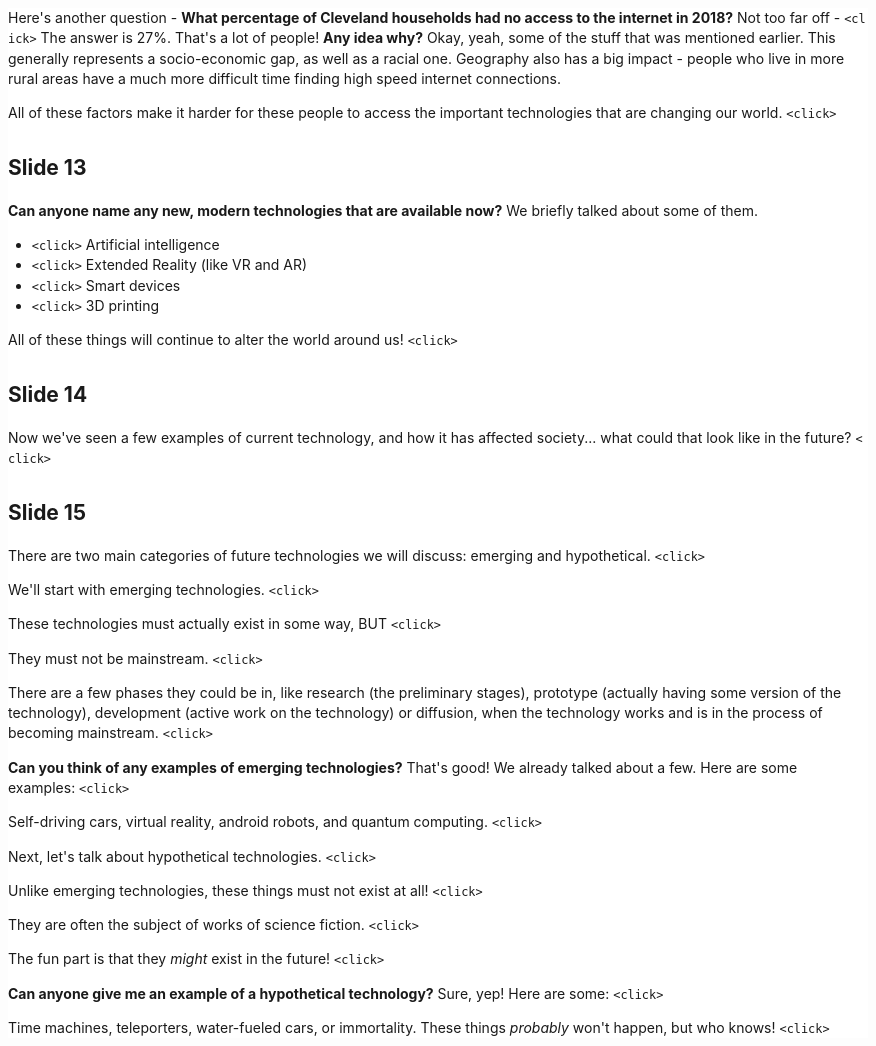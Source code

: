 Here's another question - **What percentage of Cleveland households had no access to the internet in 2018?** Not too far off - `<click>` The answer is 27%. That's a lot of people! **Any idea why?** Okay, yeah, some of the stuff that was mentioned earlier. This generally represents a socio-economic gap, as well as a racial one. Geography also has a big impact - people who live in more rural areas have a much more difficult time finding high speed internet connections.

All of these factors make it harder for these people to access the important technologies that are changing our world. `<click>`

## Slide 13
**Can anyone name any new, modern technologies that are available now?** We briefly talked about some of them.

- `<click>` Artificial intelligence
- `<click>` Extended Reality (like VR and AR)
- `<click>` Smart devices
- `<click>` 3D printing

All of these things will continue to alter the world around us! `<click>`

## Slide 14
Now we've seen a few examples of current technology, and how it has affected society... what could that look like in the future? `<click>`

## Slide 15
There are two main categories of future technologies we will discuss: emerging and hypothetical. `<click>`

We'll start with emerging technologies. `<click>`

These technologies must actually exist in some way, BUT `<click>`

They must not be mainstream. `<click>`

There are a few phases they could be in, like research (the preliminary stages), prototype (actually having some version of the technology), development (active work on the technology) or diffusion, when the technology works and is in the process of becoming mainstream. `<click>`

**Can you think of any examples of emerging technologies?** That's good! We already talked about a few. Here are some examples: `<click>`

Self-driving cars, virtual reality, android robots, and quantum computing. `<click>`

Next, let's talk about hypothetical technologies. `<click>`

Unlike emerging technologies, these things must not exist at all! `<click>`

They are often the subject of works of  science fiction. `<click>`

The fun part is that they _might_ exist in the future! `<click>`

**Can anyone give me an example of a hypothetical technology?** Sure, yep! Here are some: `<click>`

Time machines, teleporters, water-fueled cars, or immortality. These things _probably_ won't happen, but who knows! `<click>`
